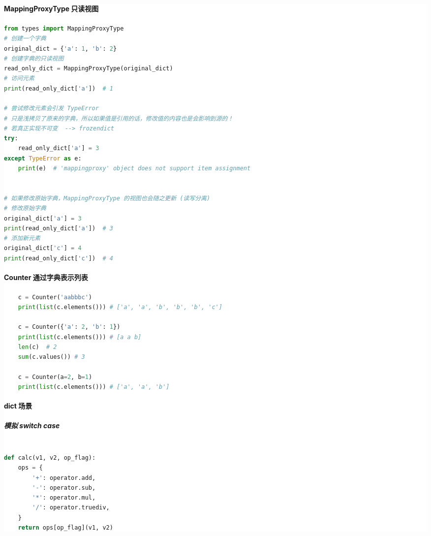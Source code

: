 #### MappingProxyType 只读视图

```python
from types import MappingProxyType
# 创建一个字典
original_dict = {'a': 1, 'b': 2}
# 创建字典的只读视图
read_only_dict = MappingProxyType(original_dict)
# 访问元素
print(read_only_dict['a'])  # 1

# 尝试修改元素会引发 TypeError
# 只是浅拷贝了原来的字典，所以如果值是引用的话，修改值的内容也是会影响到源的！
# 若真正实现不可变  --> frozendict
try:
    read_only_dict['a'] = 3
except TypeError as e:
    print(e)  # 'mappingproxy' object does not support item assignment


# 如果修改原始字典，MappingProxyType 的视图也会随之更新 (读写分离)
# 修改原始字典
original_dict['a'] = 3
print(read_only_dict['a'])  # 3
# 添加新元素
original_dict['c'] = 4
print(read_only_dict['c'])  # 4

```


#### Counter 通过字典表示列表

```python
    c = Counter('aabbbc')
    print(list(c.elements())) # ['a', 'a', 'b', 'b', 'b', 'c']

    c = Counter({'a': 2, 'b': 1})
    print(list(c.elements())) # [a a b]
    len(c)  # 2
    sum(c.values()) # 3

    c = Counter(a=2, b=1)
    print(list(c.elements())) # ['a', 'a', 'b']
```


#### dict 场景

##### 模拟 switch case

```python

def calc(v1, v2, op_flag):
    ops = {
        '+': operator.add,
        '-': operator.sub,
        '*': operator.mul,
        '/': operator.truediv,
    }
    return ops[op_flag](v1, v2)

```
